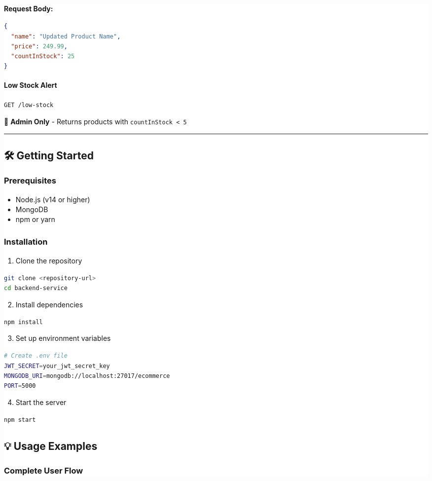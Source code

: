 **Request Body:**
```json
{
  "name": "Updated Product Name",
  "price": 249.99,
  "countInStock": 25
}
```

#### Low Stock Alert
```http
GET /low-stock
```
👑 **Admin Only** - Returns products with `countInStock < 5`

---

## 🛠️ Getting Started

### Prerequisites
- Node.js (v14 or higher)
- MongoDB
- npm or yarn

### Installation

1. Clone the repository
```bash
git clone <repository-url>
cd backend-service
```

2. Install dependencies
```bash
npm install
```

3. Set up environment variables
```bash
# Create .env file
JWT_SECRET=your_jwt_secret_key
MONGODB_URI=mongodb://localhost:27017/ecommerce
PORT=5000
```

4. Start the server
```bash
npm start
```

## 💡 Usage Examples

### Complete User Flow
